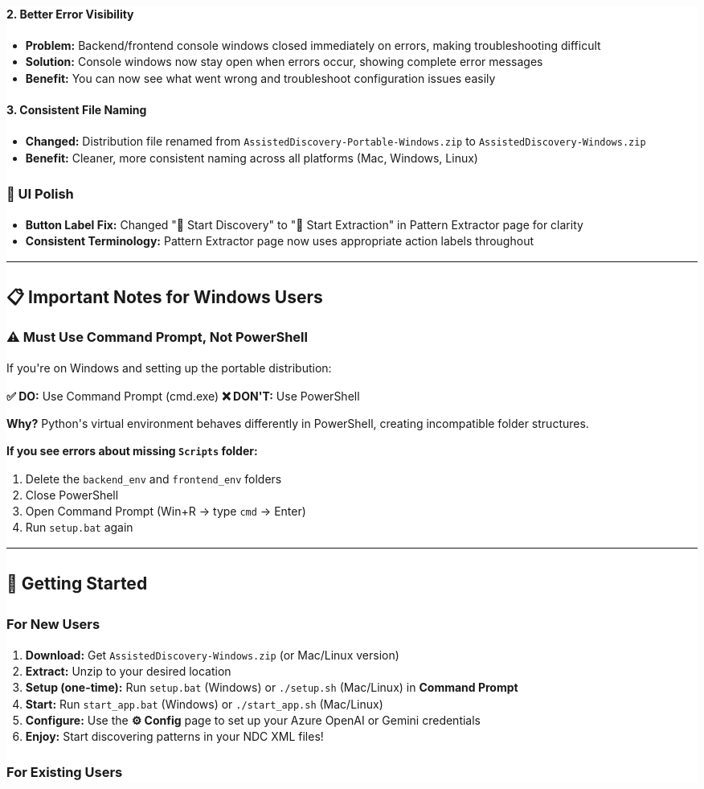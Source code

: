 #### 2. **Better Error Visibility**
   - **Problem:** Backend/frontend console windows closed immediately on errors, making troubleshooting difficult
   - **Solution:** Console windows now stay open when errors occur, showing complete error messages
   - **Benefit:** You can now see what went wrong and troubleshoot configuration issues easily

#### 3. **Consistent File Naming**
   - **Changed:** Distribution file renamed from `AssistedDiscovery-Portable-Windows.zip` to `AssistedDiscovery-Windows.zip`
   - **Benefit:** Cleaner, more consistent naming across all platforms (Mac, Windows, Linux)

### 🎨 UI Polish

- **Button Label Fix:** Changed "🚀 Start Discovery" to "🚀 Start Extraction" in Pattern Extractor page for clarity
- **Consistent Terminology:** Pattern Extractor page now uses appropriate action labels throughout

---

## 📋 Important Notes for Windows Users

### ⚠️ Must Use Command Prompt, Not PowerShell

If you're on Windows and setting up the portable distribution:

**✅ DO:** Use Command Prompt (cmd.exe)
**❌ DON'T:** Use PowerShell

**Why?** Python's virtual environment behaves differently in PowerShell, creating incompatible folder structures.

**If you see errors about missing `Scripts` folder:**
1. Delete the `backend_env` and `frontend_env` folders
2. Close PowerShell
3. Open Command Prompt (Win+R → type `cmd` → Enter)
4. Run `setup.bat` again

---

## 🚀 Getting Started

### For New Users

1. **Download:** Get `AssistedDiscovery-Windows.zip` (or Mac/Linux version)
2. **Extract:** Unzip to your desired location
3. **Setup (one-time):** Run `setup.bat` (Windows) or `./setup.sh` (Mac/Linux) in **Command Prompt**
4. **Start:** Run `start_app.bat` (Windows) or `./start_app.sh` (Mac/Linux)
5. **Configure:** Use the **⚙️ Config** page to set up your Azure OpenAI or Gemini credentials
6. **Enjoy:** Start discovering patterns in your NDC XML files!

### For Existing Users
